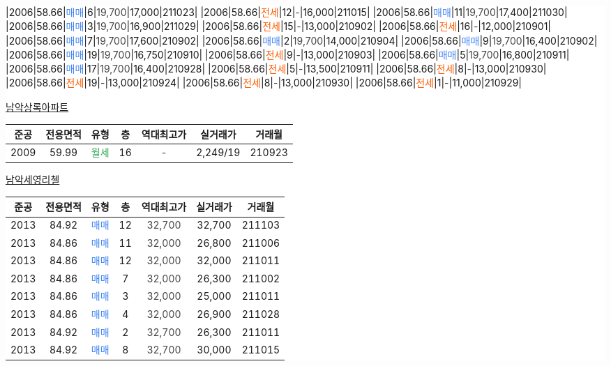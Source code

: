 |2006|58.66|<span style="color:#4285f3">매매</span>|6|<span style="color:#444444">19,700</span>|17,000|211023|
|2006|58.66|<span style="color:#ff5a00">전세</span>|12|<span style="color:#444444">-</span>|16,000|211015|
|2006|58.66|<span style="color:#4285f3">매매</span>|11|<span style="color:#444444">19,700</span>|17,400|211030|
|2006|58.66|<span style="color:#4285f3">매매</span>|3|<span style="color:#444444">19,700</span>|16,900|211029|
|2006|58.66|<span style="color:#ff5a00">전세</span>|15|<span style="color:#444444">-</span>|13,000|210902|
|2006|58.66|<span style="color:#ff5a00">전세</span>|16|<span style="color:#444444">-</span>|12,000|210901|
|2006|58.66|<span style="color:#4285f3">매매</span>|7|<span style="color:#444444">19,700</span>|17,600|210902|
|2006|58.66|<span style="color:#4285f3">매매</span>|2|<span style="color:#444444">19,700</span>|14,000|210904|
|2006|58.66|<span style="color:#4285f3">매매</span>|9|<span style="color:#444444">19,700</span>|16,400|210902|
|2006|58.66|<span style="color:#4285f3">매매</span>|19|<span style="color:#444444">19,700</span>|16,750|210910|
|2006|58.66|<span style="color:#ff5a00">전세</span>|9|<span style="color:#444444">-</span>|13,000|210903|
|2006|58.66|<span style="color:#4285f3">매매</span>|5|<span style="color:#444444">19,700</span>|16,800|210911|
|2006|58.66|<span style="color:#4285f3">매매</span>|17|<span style="color:#444444">19,700</span>|16,400|210928|
|2006|58.66|<span style="color:#ff5a00">전세</span>|5|<span style="color:#444444">-</span>|13,500|210911|
|2006|58.66|<span style="color:#ff5a00">전세</span>|8|<span style="color:#444444">-</span>|13,000|210930|
|2006|58.66|<span style="color:#ff5a00">전세</span>|19|<span style="color:#444444">-</span>|13,000|210924|
|2006|58.66|<span style="color:#ff5a00">전세</span>|8|<span style="color:#444444">-</span>|13,000|210930|
|2006|58.66|<span style="color:#ff5a00">전세</span>|1|<span style="color:#444444">-</span>|11,000|210929|

[남악상록아파트](https://search.naver.com/search.naver?query=%EC%A0%84%EB%9D%BC%EB%82%A8%EB%8F%84+%EB%AC%B4%EC%95%88%EA%B5%B0+%EC%82%BC%ED%96%A5%EC%9D%8D+%EB%82%A8%EC%95%85%EB%A6%AC+%EB%82%A8%EC%95%85%EC%83%81%EB%A1%9D%EC%95%84%ED%8C%8C%ED%8A%B8)

|준공|전용면적|유형|층|역대최고가|실거래가|거래월|
|:---:|:---:|:---:|:---:|:---:|:---:|:---:|
|2009|59.99|<span style="color:#34a853">월세</span>|16|<span style="color:#444444">-</span>|2,249/19|210923|

[남악세영리첼](https://search.naver.com/search.naver?query=%EC%A0%84%EB%9D%BC%EB%82%A8%EB%8F%84+%EB%AC%B4%EC%95%88%EA%B5%B0+%EC%82%BC%ED%96%A5%EC%9D%8D+%EB%82%A8%EC%95%85%EB%A6%AC+%EB%82%A8%EC%95%85%EC%84%B8%EC%98%81%EB%A6%AC%EC%B2%BC)

|준공|전용면적|유형|층|역대최고가|실거래가|거래월|
|:---:|:---:|:---:|:---:|:---:|:---:|:---:|
|2013|84.92|<span style="color:#4285f3">매매</span>|12|<span style="color:#444444">32,700</span>|32,700|211103|
|2013|84.86|<span style="color:#4285f3">매매</span>|11|<span style="color:#444444">32,000</span>|26,800|211006|
|2013|84.86|<span style="color:#4285f3">매매</span>|12|<span style="color:#444444">32,000</span>|32,000|211011|
|2013|84.86|<span style="color:#4285f3">매매</span>|7|<span style="color:#444444">32,000</span>|26,300|211002|
|2013|84.86|<span style="color:#4285f3">매매</span>|3|<span style="color:#444444">32,000</span>|25,000|211011|
|2013|84.86|<span style="color:#4285f3">매매</span>|4|<span style="color:#444444">32,000</span>|26,900|211028|
|2013|84.92|<span style="color:#4285f3">매매</span>|2|<span style="color:#444444">32,700</span>|26,300|211011|
|2013|84.92|<span style="color:#4285f3">매매</span>|8|<span style="color:#444444">32,700</span>|30,000|211015|
